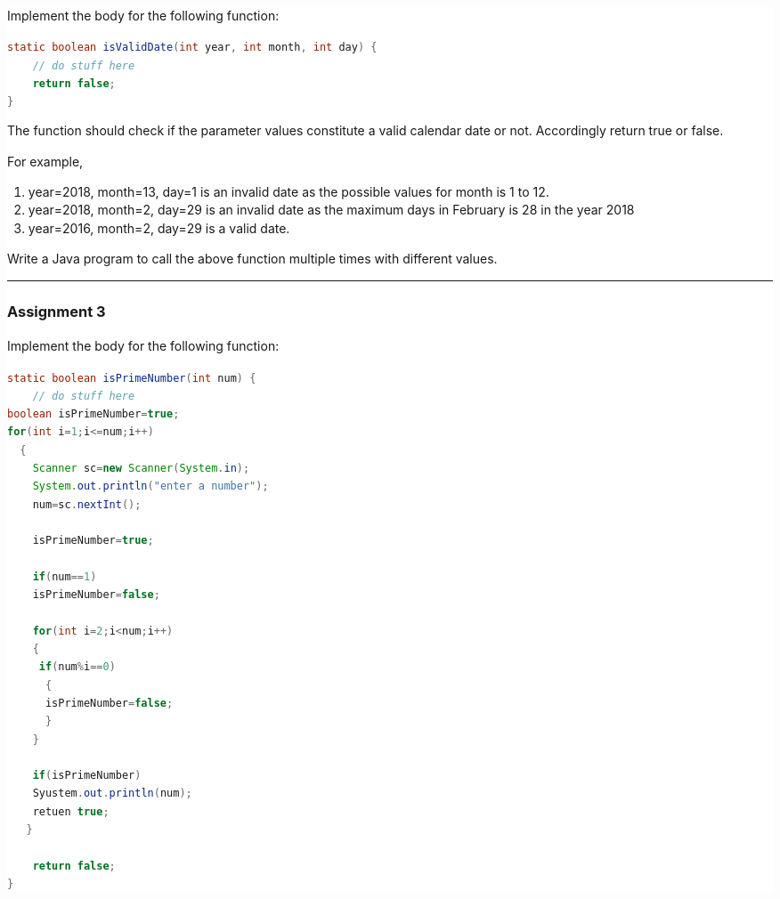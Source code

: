 Implement the body for the following function:


````java
static boolean isValidDate(int year, int month, int day) { 
	// do stuff here
	return false; 
}
````

The function should check if the parameter values constitute a valid calendar date or not. Accordingly return true or false.


For example,


1) year=2018, month=13, day=1 is an invalid date as the possible values for month is 1 to 12.
2) year=2018, month=2, day=29 is an invalid date as the maximum days in February is 28 in the year 2018
3) year=2016, month=2, day=29 is a valid date.

Write a Java program to call the above function multiple times with different values.


---

### Assignment 3

Implement the body for the following function:

````java
static boolean isPrimeNumber(int num) { 
	// do stuff here
boolean isPrimeNumber=true;
for(int i=1;i<=num;i++)
  {
    Scanner sc=new Scanner(System.in);
    System.out.println("enter a number");
    num=sc.nextInt();
    
    isPrimeNumber=true;
    
    if(num==1)
    isPrimeNumber=false;
    
    for(int i=2;i<num;i++)
    {
     if(num%i==0)
      {
      isPrimeNumber=false;
      }
    }
    
    if(isPrimeNumber)
    Syustem.out.println(num);
	retuen true;
   }
 	
	return false; 
}
````
